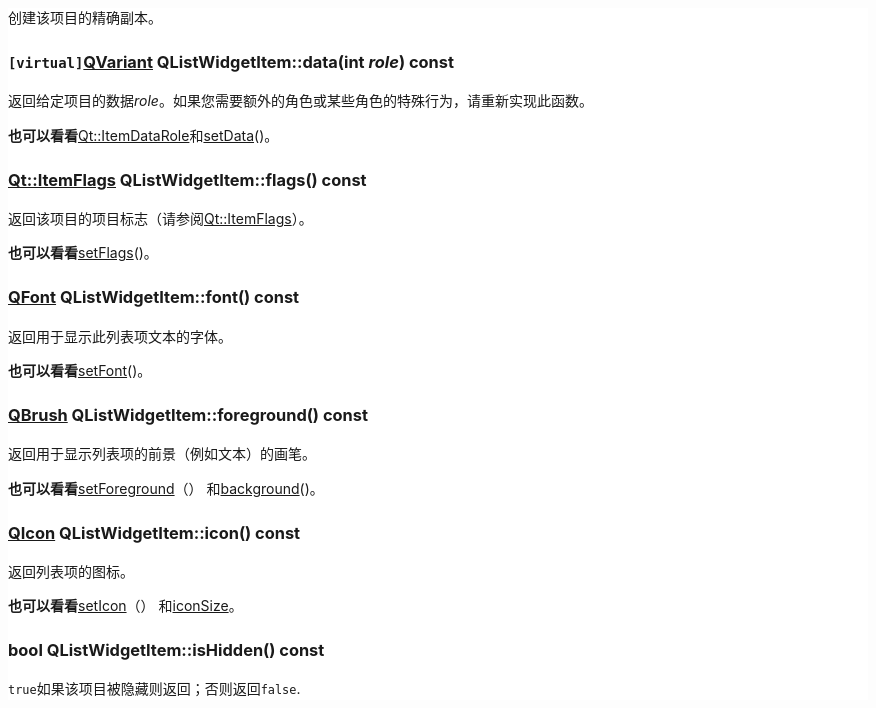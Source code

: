 创建该项目的精确副本。

### `[virtual]`[QVariant](https://doc-qt-io.translate.goog/qt-6/qvariant.html?_x_tr_sl=auto&_x_tr_tl=zh-CN&_x_tr_hl=zh-CN&_x_tr_pto=wapp) QListWidgetItem::data(int *role*) const

返回给定项目的数据*role*。如果您需要额外的角色或某些角色的特殊行为，请重新实现此函数。

**也可以看看**[Qt::ItemDataRole](https://doc-qt-io.translate.goog/qt-6/qt.html?_x_tr_sl=auto&_x_tr_tl=zh-CN&_x_tr_hl=zh-CN&_x_tr_pto=wapp#ItemDataRole-enum)和[setData](https://doc-qt-io.translate.goog/qt-6/qlistwidgetitem.html?_x_tr_sl=auto&_x_tr_tl=zh-CN&_x_tr_hl=zh-CN&_x_tr_pto=wapp#setData)()。

### [Qt::ItemFlags](https://doc-qt-io.translate.goog/qt-6/qt.html?_x_tr_sl=auto&_x_tr_tl=zh-CN&_x_tr_hl=zh-CN&_x_tr_pto=wapp#ItemFlag-enum) QListWidgetItem::flags() const

返回该项目的项目标志（请参阅[Qt::ItemFlags](https://doc-qt-io.translate.goog/qt-6/qt.html?_x_tr_sl=auto&_x_tr_tl=zh-CN&_x_tr_hl=zh-CN&_x_tr_pto=wapp#ItemFlag-enum)）。

**也可以看看**[setFlags](https://doc-qt-io.translate.goog/qt-6/qlistwidgetitem.html?_x_tr_sl=auto&_x_tr_tl=zh-CN&_x_tr_hl=zh-CN&_x_tr_pto=wapp#setFlags)()。

### [QFont](https://doc-qt-io.translate.goog/qt-6/qfont.html?_x_tr_sl=auto&_x_tr_tl=zh-CN&_x_tr_hl=zh-CN&_x_tr_pto=wapp) QListWidgetItem::font() const

返回用于显示此列表项文本的字体。

**也可以看看**[setFont](https://doc-qt-io.translate.goog/qt-6/qlistwidgetitem.html?_x_tr_sl=auto&_x_tr_tl=zh-CN&_x_tr_hl=zh-CN&_x_tr_pto=wapp#setFont)()。

### [QBrush](https://doc-qt-io.translate.goog/qt-6/qbrush.html?_x_tr_sl=auto&_x_tr_tl=zh-CN&_x_tr_hl=zh-CN&_x_tr_pto=wapp) QListWidgetItem::foreground() const

返回用于显示列表项的前景（例如文本）的画笔。

**也可以看看**[setForeground](https://doc-qt-io.translate.goog/qt-6/qlistwidgetitem.html?_x_tr_sl=auto&_x_tr_tl=zh-CN&_x_tr_hl=zh-CN&_x_tr_pto=wapp#setForeground)（） 和[background](https://doc-qt-io.translate.goog/qt-6/qlistwidgetitem.html?_x_tr_sl=auto&_x_tr_tl=zh-CN&_x_tr_hl=zh-CN&_x_tr_pto=wapp#background)()。

### [QIcon](https://doc-qt-io.translate.goog/qt-6/qicon.html?_x_tr_sl=auto&_x_tr_tl=zh-CN&_x_tr_hl=zh-CN&_x_tr_pto=wapp) QListWidgetItem::icon() const

返回列表项的图标。

**也可以看看**[setIcon](https://doc-qt-io.translate.goog/qt-6/qlistwidgetitem.html?_x_tr_sl=auto&_x_tr_tl=zh-CN&_x_tr_hl=zh-CN&_x_tr_pto=wapp#setIcon)（） 和[iconSize](https://doc-qt-io.translate.goog/qt-6/qabstractitemview.html?_x_tr_sl=auto&_x_tr_tl=zh-CN&_x_tr_hl=zh-CN&_x_tr_pto=wapp#iconSize-prop)。

### bool QListWidgetItem::isHidden() const

`true`如果该项目被隐藏则返回；否则返回`false`.
